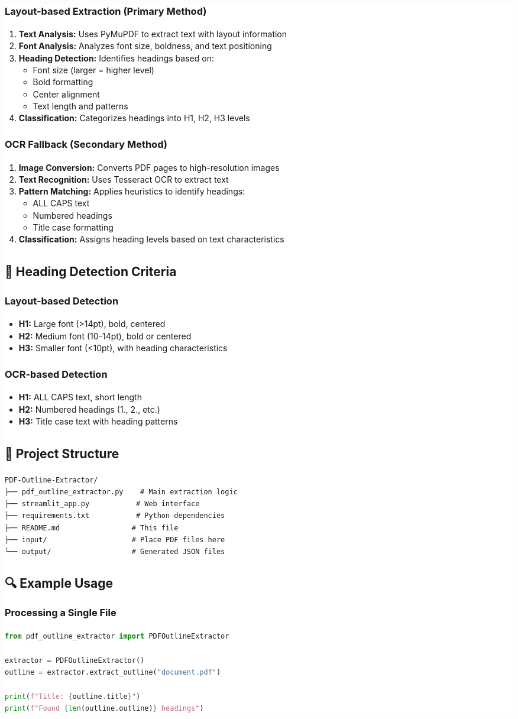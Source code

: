 ### Layout-based Extraction (Primary Method)
1. **Text Analysis:** Uses PyMuPDF to extract text with layout information
2. **Font Analysis:** Analyzes font size, boldness, and text positioning
3. **Heading Detection:** Identifies headings based on:
   - Font size (larger = higher level)
   - Bold formatting
   - Center alignment
   - Text length and patterns
4. **Classification:** Categorizes headings into H1, H2, H3 levels

### OCR Fallback (Secondary Method)
1. **Image Conversion:** Converts PDF pages to high-resolution images
2. **Text Recognition:** Uses Tesseract OCR to extract text
3. **Pattern Matching:** Applies heuristics to identify headings:
   - ALL CAPS text
   - Numbered headings
   - Title case formatting
4. **Classification:** Assigns heading levels based on text characteristics

## 🎯 Heading Detection Criteria

### Layout-based Detection
- **H1:** Large font (>14pt), bold, centered
- **H2:** Medium font (10-14pt), bold or centered
- **H3:** Smaller font (<10pt), with heading characteristics

### OCR-based Detection
- **H1:** ALL CAPS text, short length
- **H2:** Numbered headings (1., 2., etc.)
- **H3:** Title case text with heading patterns

## 📁 Project Structure

```
PDF-Outline-Extractor/
├── pdf_outline_extractor.py    # Main extraction logic
├── streamlit_app.py           # Web interface
├── requirements.txt           # Python dependencies
├── README.md                 # This file
├── input/                    # Place PDF files here
└── output/                   # Generated JSON files
```

## 🔍 Example Usage

### Processing a Single File
```python
from pdf_outline_extractor import PDFOutlineExtractor

extractor = PDFOutlineExtractor()
outline = extractor.extract_outline("document.pdf")

print(f"Title: {outline.title}")
print(f"Found {len(outline.outline)} headings")
```
